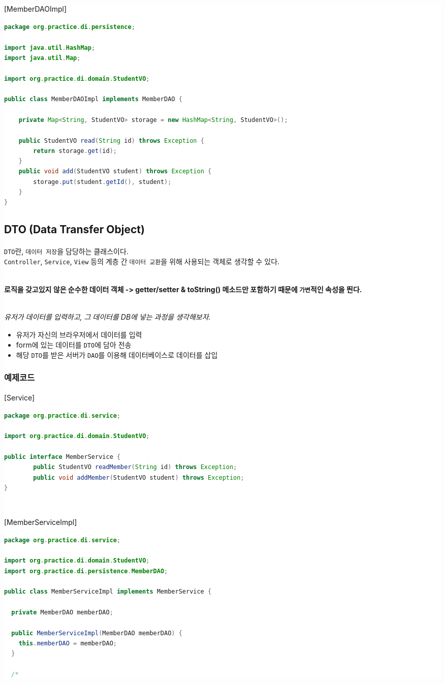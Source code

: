 [MemberDAOImpl]  
```java
package org.practice.di.persistence;

import java.util.HashMap;
import java.util.Map;

import org.practice.di.domain.StudentVO;

public class MemberDAOImpl implements MemberDAO {
	
	private Map<String, StudentVO> storage = new HashMap<String, StudentVO>();
	
	public StudentVO read(String id) throws Exception {
		return storage.get(id);  
	}
	public void add(StudentVO student) throws Exception { 
		storage.put(student.getId(), student);
	}
}
```

## DTO (Data Transfer Object)
`DTO`란, `데이터 저장`을 담당하는 클래스이다.  
`Controller`, `Service`, `View` 등의 계층 간 `데이터 교환`을 위해 사용되는 객체로 생각할 수 있다.  
<br>

**로직을 갖고있지 않은 순수한 데이터 객체 -> getter/setter & toString() 메소드만 포함하기 때문에 `가변`적인 속성을 띈다.**  
<br>

*유저가 데이터를 입력하고, 그 데이터를 DB에 넣는 과정을 생각해보자.*  
- 유저가 자신의 브라우저에서 데이터를 입력
- form에 있는 데이터를 `DTO`에 담아 전송
- 해당 `DTO`를 받은 서버가 `DAO`를 이용해 데이터베이스로 데이터를 삽입

### 예제코드
[Service]  
```java
package org.practice.di.service;

import org.practice.di.domain.StudentVO;

public interface MemberService {
		public StudentVO readMember(String id) throws Exception;
		public void addMember(StudentVO student) throws Exception;
}
```  
<br>

[MemberServiceImpl]  
```java
package org.practice.di.service;

import org.practice.di.domain.StudentVO;
import org.practice.di.persistence.MemberDAO;

public class MemberServiceImpl implements MemberService {
  
  private MemberDAO memberDAO;
    
  public MemberServiceImpl(MemberDAO memberDAO) {
    this.memberDAO = memberDAO;
  }

  /*
```
